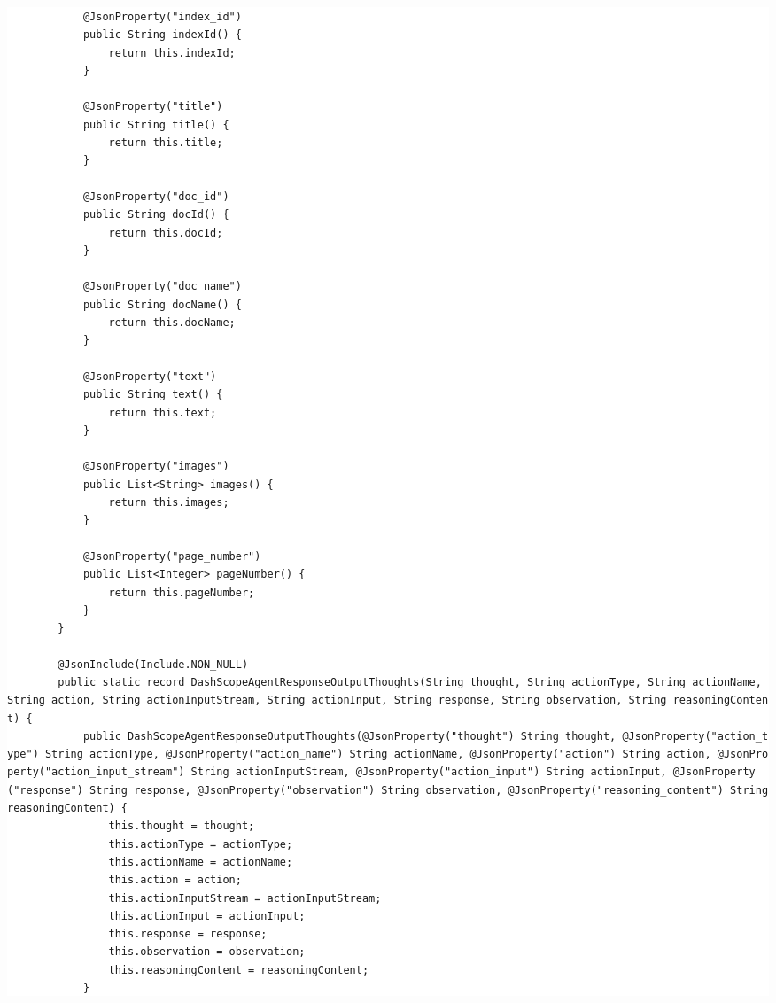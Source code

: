                 @JsonProperty("index_id")
                public String indexId() {
                    return this.indexId;
                }

                @JsonProperty("title")
                public String title() {
                    return this.title;
                }

                @JsonProperty("doc_id")
                public String docId() {
                    return this.docId;
                }

                @JsonProperty("doc_name")
                public String docName() {
                    return this.docName;
                }

                @JsonProperty("text")
                public String text() {
                    return this.text;
                }

                @JsonProperty("images")
                public List<String> images() {
                    return this.images;
                }

                @JsonProperty("page_number")
                public List<Integer> pageNumber() {
                    return this.pageNumber;
                }
            }

            @JsonInclude(Include.NON_NULL)
            public static record DashScopeAgentResponseOutputThoughts(String thought, String actionType, String actionName, String action, String actionInputStream, String actionInput, String response, String observation, String reasoningContent) {
                public DashScopeAgentResponseOutputThoughts(@JsonProperty("thought") String thought, @JsonProperty("action_type") String actionType, @JsonProperty("action_name") String actionName, @JsonProperty("action") String action, @JsonProperty("action_input_stream") String actionInputStream, @JsonProperty("action_input") String actionInput, @JsonProperty("response") String response, @JsonProperty("observation") String observation, @JsonProperty("reasoning_content") String reasoningContent) {
                    this.thought = thought;
                    this.actionType = actionType;
                    this.actionName = actionName;
                    this.action = action;
                    this.actionInputStream = actionInputStream;
                    this.actionInput = actionInput;
                    this.response = response;
                    this.observation = observation;
                    this.reasoningContent = reasoningContent;
                }
